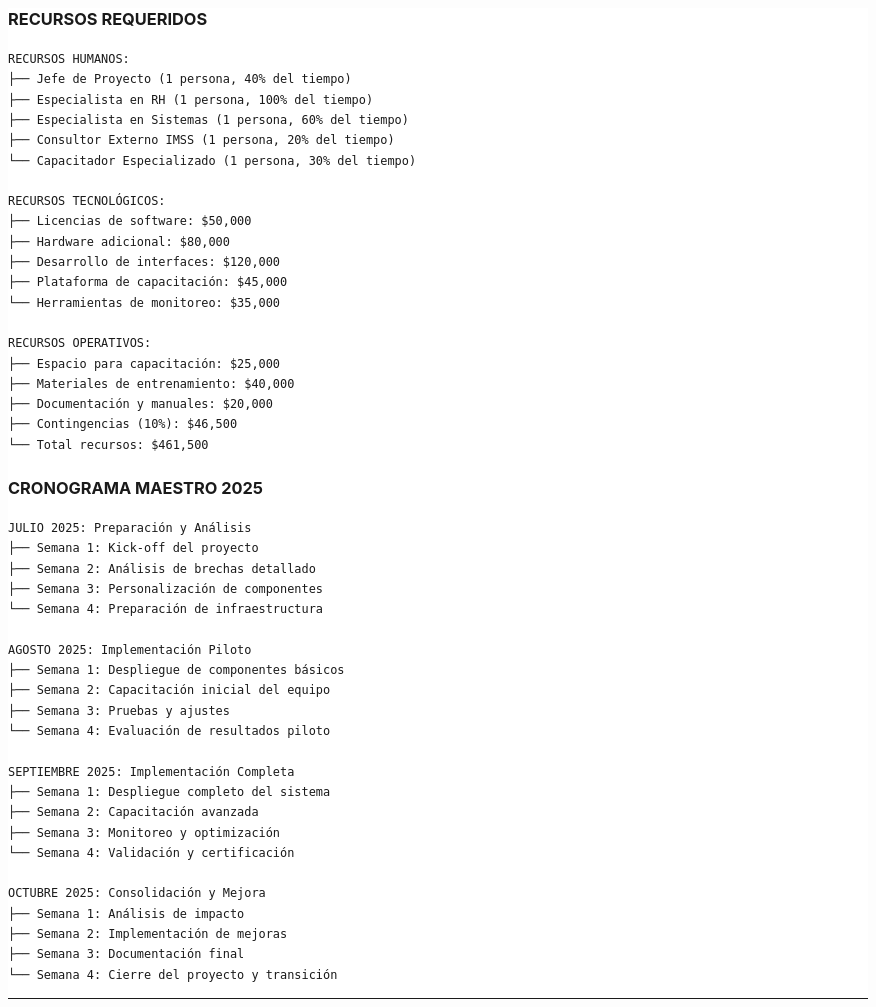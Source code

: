 ### RECURSOS REQUERIDOS

```
RECURSOS HUMANOS:
├── Jefe de Proyecto (1 persona, 40% del tiempo)
├── Especialista en RH (1 persona, 100% del tiempo)
├── Especialista en Sistemas (1 persona, 60% del tiempo)
├── Consultor Externo IMSS (1 persona, 20% del tiempo)
└── Capacitador Especializado (1 persona, 30% del tiempo)

RECURSOS TECNOLÓGICOS:
├── Licencias de software: $50,000
├── Hardware adicional: $80,000
├── Desarrollo de interfaces: $120,000
├── Plataforma de capacitación: $45,000
└── Herramientas de monitoreo: $35,000

RECURSOS OPERATIVOS:
├── Espacio para capacitación: $25,000
├── Materiales de entrenamiento: $40,000
├── Documentación y manuales: $20,000
├── Contingencias (10%): $46,500
└── Total recursos: $461,500
```

### CRONOGRAMA MAESTRO 2025

```
JULIO 2025: Preparación y Análisis
├── Semana 1: Kick-off del proyecto
├── Semana 2: Análisis de brechas detallado
├── Semana 3: Personalización de componentes
└── Semana 4: Preparación de infraestructura

AGOSTO 2025: Implementación Piloto
├── Semana 1: Despliegue de componentes básicos
├── Semana 2: Capacitación inicial del equipo
├── Semana 3: Pruebas y ajustes
└── Semana 4: Evaluación de resultados piloto

SEPTIEMBRE 2025: Implementación Completa
├── Semana 1: Despliegue completo del sistema
├── Semana 2: Capacitación avanzada
├── Semana 3: Monitoreo y optimización
└── Semana 4: Validación y certificación

OCTUBRE 2025: Consolidación y Mejora
├── Semana 1: Análisis de impacto
├── Semana 2: Implementación de mejoras
├── Semana 3: Documentación final
└── Semana 4: Cierre del proyecto y transición
```

---